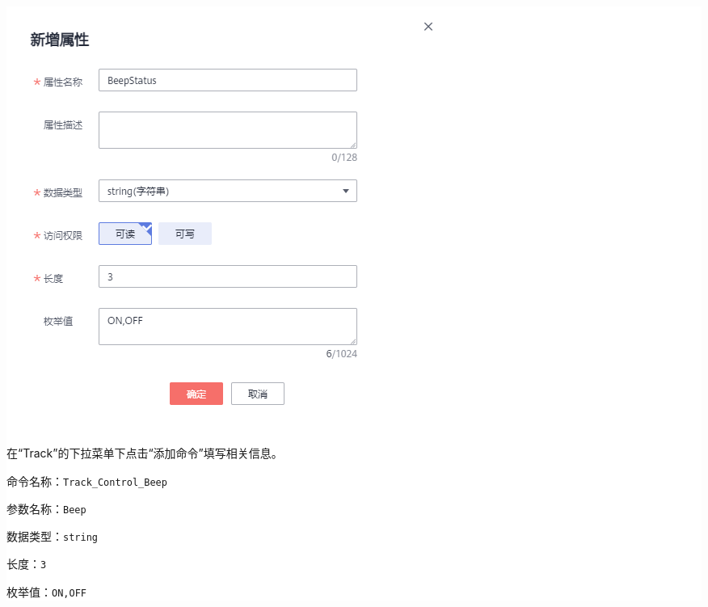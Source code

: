 
![](/applications/BearPi/BearPi-HM_Nano/docs/figures/D13_iot_cloud_oc_gps/新增属性3.png "新增属性1")

在“Track”的下拉菜单下点击“添加命令”填写相关信息。

命令名称：`Track_Control_Beep`

参数名称：`Beep`

数据类型：`string`

长度：`3`

枚举值：`ON,OFF`
